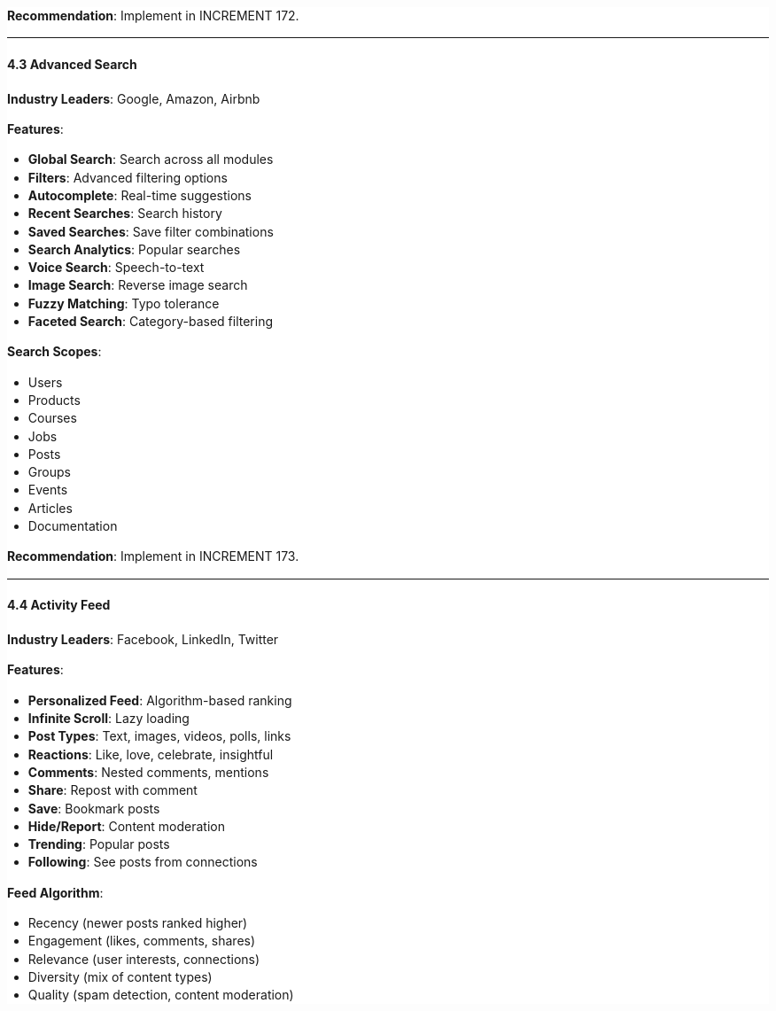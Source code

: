 **Recommendation**: Implement in INCREMENT 172.

---

#### 4.3 Advanced Search

**Industry Leaders**: Google, Amazon, Airbnb

**Features**:
- **Global Search**: Search across all modules
- **Filters**: Advanced filtering options
- **Autocomplete**: Real-time suggestions
- **Recent Searches**: Search history
- **Saved Searches**: Save filter combinations
- **Search Analytics**: Popular searches
- **Voice Search**: Speech-to-text
- **Image Search**: Reverse image search
- **Fuzzy Matching**: Typo tolerance
- **Faceted Search**: Category-based filtering

**Search Scopes**:
- Users
- Products
- Courses
- Jobs
- Posts
- Groups
- Events
- Articles
- Documentation

**Recommendation**: Implement in INCREMENT 173.

---

#### 4.4 Activity Feed

**Industry Leaders**: Facebook, LinkedIn, Twitter

**Features**:
- **Personalized Feed**: Algorithm-based ranking
- **Infinite Scroll**: Lazy loading
- **Post Types**: Text, images, videos, polls, links
- **Reactions**: Like, love, celebrate, insightful
- **Comments**: Nested comments, mentions
- **Share**: Repost with comment
- **Save**: Bookmark posts
- **Hide/Report**: Content moderation
- **Trending**: Popular posts
- **Following**: See posts from connections

**Feed Algorithm**:
- Recency (newer posts ranked higher)
- Engagement (likes, comments, shares)
- Relevance (user interests, connections)
- Diversity (mix of content types)
- Quality (spam detection, content moderation)
